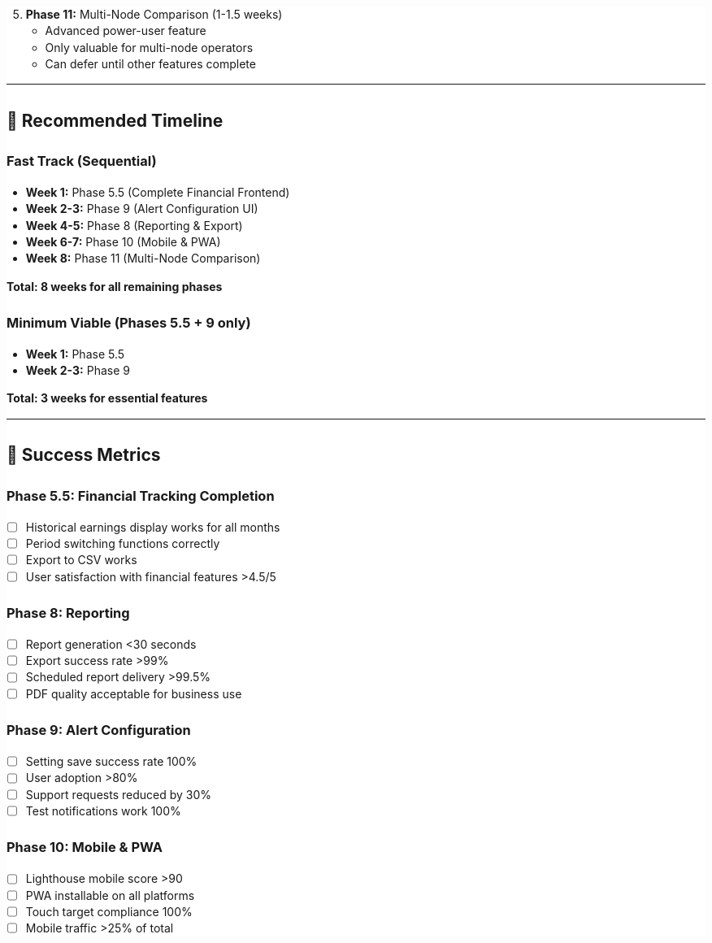 5. **Phase 11:** Multi-Node Comparison (1-1.5 weeks)
   - Advanced power-user feature
   - Only valuable for multi-node operators
   - Can defer until other features complete

---

## 📅 Recommended Timeline

### Fast Track (Sequential)
- **Week 1:** Phase 5.5 (Complete Financial Frontend)
- **Week 2-3:** Phase 9 (Alert Configuration UI)
- **Week 4-5:** Phase 8 (Reporting & Export)
- **Week 6-7:** Phase 10 (Mobile & PWA)
- **Week 8:** Phase 11 (Multi-Node Comparison)

**Total: 8 weeks for all remaining phases**

### Minimum Viable (Phases 5.5 + 9 only)
- **Week 1:** Phase 5.5
- **Week 2-3:** Phase 9

**Total: 3 weeks for essential features**

---

## 🎯 Success Metrics

### Phase 5.5: Financial Tracking Completion
- [ ] Historical earnings display works for all months
- [ ] Period switching functions correctly
- [ ] Export to CSV works
- [ ] User satisfaction with financial features >4.5/5

### Phase 8: Reporting
- [ ] Report generation <30 seconds
- [ ] Export success rate >99%
- [ ] Scheduled report delivery >99.5%
- [ ] PDF quality acceptable for business use

### Phase 9: Alert Configuration
- [ ] Setting save success rate 100%
- [ ] User adoption >80%
- [ ] Support requests reduced by 30%
- [ ] Test notifications work 100%

### Phase 10: Mobile & PWA
- [ ] Lighthouse mobile score >90
- [ ] PWA installable on all platforms
- [ ] Touch target compliance 100%
- [ ] Mobile traffic >25% of total
